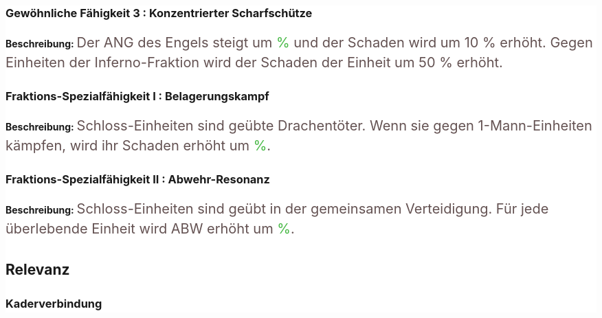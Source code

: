 ### Gewöhnliche Fähigkeit 3 : Konzentrierter Scharfschütze
 **Beschreibung:** <span style="color: #645252;font-size:20px">Der ANG des Engels steigt um </span><span style="color: black"><span style="color: #48b946;font-size:20px"><span id="str4"></span> %</span><span style="color: black"><span style="color: #645252;font-size:20px"> und der Schaden wird um 10 % erhöht. Gegen Einheiten der Inferno-Fraktion wird der Schaden der Einheit um 50 % erhöht.</span><span style="color: black">

### Fraktions-Spezialfähigkeit I : Belagerungskampf
 **Beschreibung:** <span style="color: #645252;font-size:20px">Schloss-Einheiten sind geübte Drachentöter. Wenn sie gegen 1-Mann-Einheiten kämpfen, wird ihr Schaden erhöht um </span><span style="color: black"><span style="color: #48b946;font-size:20px"><span id="str5"></span> %</span><span style="color: black"><span style="color: #645252;font-size:20px">.</span><span style="color: black">

### Fraktions-Spezialfähigkeit II : Abwehr-Resonanz
 **Beschreibung:** <span style="color: #645252;font-size:20px">Schloss-Einheiten sind geübt in der gemeinsamen Verteidigung. Für jede überlebende Einheit wird ABW erhöht um</span><span style="color: black"><span style="color: #48b946;font-size:20px"><span id="str6"></span> %</span><span style="color: black"><span style="color: #645252;font-size:20px">.</span><span style="color: black">

  <script language="JavaScript">
  function skillCalc(event) {
    var LEVEL = document.getElementById('level').value;
    var ATK = document.getElementById('atk').value;
    var TLEVEL = document.getElementById('unitlevel').value;
    let str5 = "(LEVEL*1.5+2.5)"
    let str6 = "(LEVEL*0.5+2.5)"
    let str3 = "LEVEL*0.05+0.45"
    let str4 = "LEVEL*5+25"
    let str1 = "(LEVEL*2+38)*0.01*ATK"
    let str2 = "LEVEL*3+27"
    let res="ERR";
    try {
     res = eval(str5); document.getElementById('str5').textContent = res;
     res = eval(str6); document.getElementById('str6').textContent = res;
     res = eval(str3); document.getElementById('str3').textContent = res;
     res = eval(str4); document.getElementById('str4').textContent = res;
     res = eval(str1); document.getElementById('str1').textContent = res;
     res = eval(str2); document.getElementById('str2').textContent = res;
    } catch (e) { log.textContent = "Issue with calculation!";}
    if (event!=null)
      event.preventDefault();
  }
  const form = document.getElementById('form');
  const log = document.getElementById('log');
  form.addEventListener('submit', skillCalc);
  window.onload = skillCalc;
  </script>
## Relevanz
### Kaderverbindung
